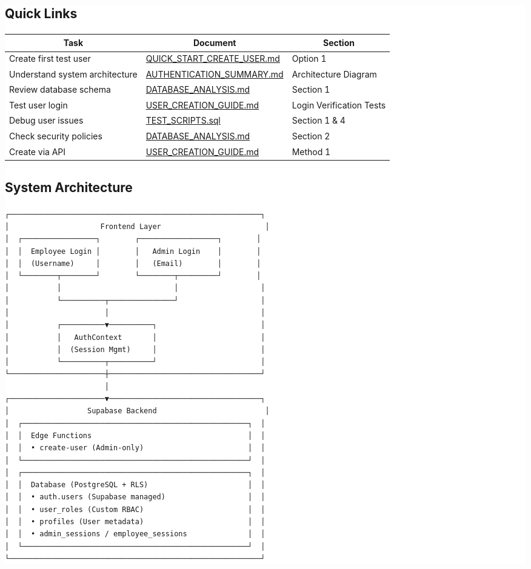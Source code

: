 ## Quick Links

| Task | Document | Section |
|------|----------|---------|
| Create first test user | [QUICK_START_CREATE_USER.md](QUICK_START_CREATE_USER.md) | Option 1 |
| Understand system architecture | [AUTHENTICATION_SUMMARY.md](AUTHENTICATION_SUMMARY.md) | Architecture Diagram |
| Review database schema | [DATABASE_ANALYSIS.md](DATABASE_ANALYSIS.md) | Section 1 |
| Test user login | [USER_CREATION_GUIDE.md](USER_CREATION_GUIDE.md) | Login Verification Tests |
| Debug user issues | [TEST_SCRIPTS.sql](TEST_SCRIPTS.sql) | Section 1 & 4 |
| Check security policies | [DATABASE_ANALYSIS.md](DATABASE_ANALYSIS.md) | Section 2 |
| Create via API | [USER_CREATION_GUIDE.md](USER_CREATION_GUIDE.md) | Method 1 |

## System Architecture

```
┌──────────────────────────────────────────────────────────┐
│                     Frontend Layer                        │
│  ┌─────────────────┐        ┌──────────────────┐        │
│  │  Employee Login │        │   Admin Login    │        │
│  │  (Username)     │        │   (Email)        │        │
│  └────────┬────────┘        └────────┬─────────┘        │
│           │                          │                   │
│           └──────────┬───────────────┘                   │
│                      │                                   │
│           ┌──────────▼──────────┐                        │
│           │   AuthContext       │                        │
│           │  (Session Mgmt)     │                        │
│           └──────────┬──────────┘                        │
└──────────────────────┼───────────────────────────────────┘
                       │
┌──────────────────────▼───────────────────────────────────┐
│                  Supabase Backend                         │
│  ┌────────────────────────────────────────────────────┐  │
│  │  Edge Functions                                    │  │
│  │  • create-user (Admin-only)                        │  │
│  └────────────────────────────────────────────────────┘  │
│  ┌────────────────────────────────────────────────────┐  │
│  │  Database (PostgreSQL + RLS)                       │  │
│  │  • auth.users (Supabase managed)                   │  │
│  │  • user_roles (Custom RBAC)                        │  │
│  │  • profiles (User metadata)                        │  │
│  │  • admin_sessions / employee_sessions              │  │
│  └────────────────────────────────────────────────────┘  │
└──────────────────────────────────────────────────────────┘
```
